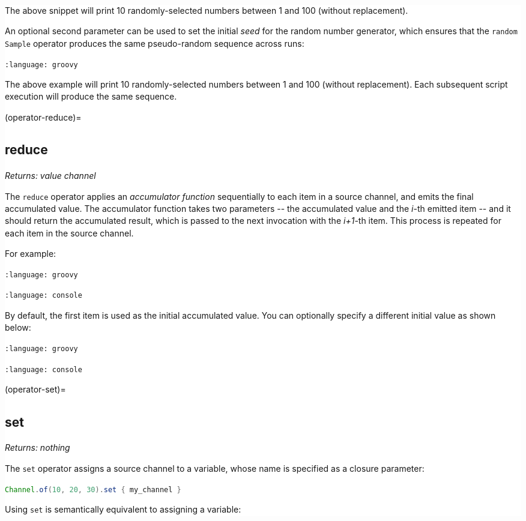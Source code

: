The above snippet will print 10 randomly-selected numbers between 1 and 100 (without replacement).

An optional second parameter can be used to set the initial *seed* for the random number generator, which ensures that the `randomSample` operator produces the same pseudo-random sequence across runs:

```{literalinclude} ../snippets/random-sample-with-seed.nf
:language: groovy
```

The above example will print 10 randomly-selected numbers between 1 and 100 (without replacement). Each subsequent script execution will produce the same sequence.

(operator-reduce)=

## reduce

*Returns: value channel*

The `reduce` operator applies an *accumulator function* sequentially to each item in a source channel, and emits the final accumulated value. The accumulator function takes two parameters -- the accumulated value and the *i*-th emitted item -- and it should return the accumulated result, which is passed to the next invocation with the *i+1*-th item. This process is repeated for each item in the source channel.

For example:

```{literalinclude} ../snippets/reduce.nf
:language: groovy
```

```{literalinclude} ../snippets/reduce.out
:language: console
```

By default, the first item is used as the initial accumulated value. You can optionally specify a different initial value as shown below:

```{literalinclude} ../snippets/reduce-with-initial-value.nf
:language: groovy
```

```{literalinclude} ../snippets/reduce-with-initial-value.out
:language: console
```

(operator-set)=

## set

*Returns: nothing*

The `set` operator assigns a source channel to a variable, whose name is specified as a closure parameter:

```groovy
Channel.of(10, 20, 30).set { my_channel }
```

Using `set` is semantically equivalent to assigning a variable:
